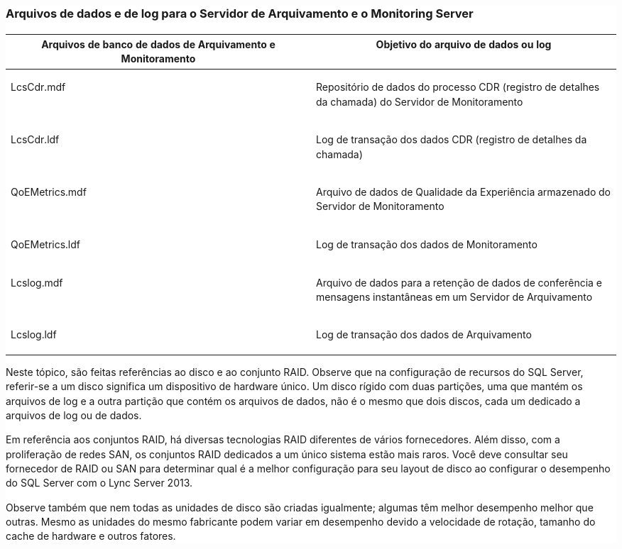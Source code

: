 
### Arquivos de dados e de log para o Servidor de Arquivamento e o Monitoring Server

<table>
<colgroup>
<col style="width: 50%" />
<col style="width: 50%" />
</colgroup>
<thead>
<tr class="header">
<th>Arquivos de banco de dados de Arquivamento e Monitoramento</th>
<th>Objetivo do arquivo de dados ou log</th>
</tr>
</thead>
<tbody>
<tr class="odd">
<td><p>LcsCdr.mdf</p></td>
<td><p>Repositório de dados do processo CDR (registro de detalhes da chamada) do Servidor de Monitoramento</p></td>
</tr>
<tr class="even">
<td><p>LcsCdr.ldf</p></td>
<td><p>Log de transação dos dados CDR (registro de detalhes da chamada)</p></td>
</tr>
<tr class="odd">
<td><p>QoEMetrics.mdf</p></td>
<td><p>Arquivo de dados de Qualidade da Experiência armazenado do Servidor de Monitoramento</p></td>
</tr>
<tr class="even">
<td><p>QoEMetrics.ldf</p></td>
<td><p>Log de transação dos dados de Monitoramento</p></td>
</tr>
<tr class="odd">
<td><p>Lcslog.mdf</p></td>
<td><p>Arquivo de dados para a retenção de dados de conferência e mensagens instantâneas em um Servidor de Arquivamento</p></td>
</tr>
<tr class="even">
<td><p>Lcslog.ldf</p></td>
<td><p>Log de transação dos dados de Arquivamento</p></td>
</tr>
</tbody>
</table>


Neste tópico, são feitas referências ao disco e ao conjunto RAID. Observe que na configuração de recursos do SQL Server, referir-se a um disco significa um dispositivo de hardware único. Um disco rígido com duas partições, uma que mantém os arquivos de log e a outra partição que contém os arquivos de dados, não é o mesmo que dois discos, cada um dedicado a arquivos de log ou de dados.

Em referência aos conjuntos RAID, há diversas tecnologias RAID diferentes de vários fornecedores. Além disso, com a proliferação de redes SAN, os conjuntos RAID dedicados a um único sistema estão mais raros. Você deve consultar seu fornecedor de RAID ou SAN para determinar qual é a melhor configuração para seu layout de disco ao configurar o desempenho do SQL Server com o Lync Server 2013.

Observe também que nem todas as unidades de disco são criadas igualmente; algumas têm melhor desempenho melhor que outras. Mesmo as unidades do mesmo fabricante podem variar em desempenho devido a velocidade de rotação, tamanho do cache de hardware e outros fatores.

